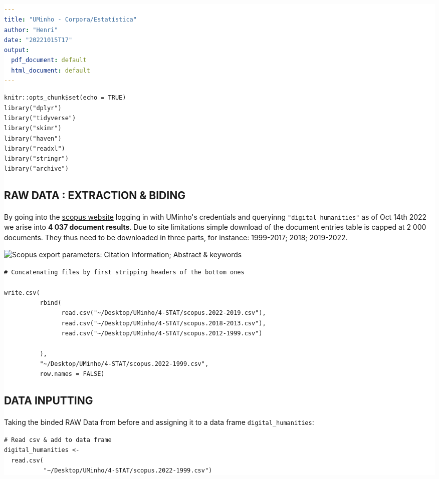 ```yaml
---
title: "UMinho - Corpora/Estatística"
author: "Henri"
date: "20221015T17"
output:
  pdf_document: default
  html_document: default
---
```


```{r setup, include=FALSE}
knitr::opts_chunk$set(echo = TRUE)
library("dplyr")
library("tidyverse")
library("skimr")
library("haven")
library("readxl")
library("stringr")
library("archive")

```

## RAW DATA : EXTRACTION & BIDING

By going into the [scopus website](https://www.scopus.com/search/form.uri?display=basic#basic) logging in with UMinho's credentials and queryinng `"digital humanities"` as of Oct 14th 2022 we arise into **4 037 document results**. Due to site limitations simple download of the document entries table is capped at 2 000 documents. They thus need to be downloaded in three parts, for instance: 1999-2017; 2018; 2019-2022.

![Scopus export parameters: Citation Information; Abstract & keywords](~/Desktop/UMinho/4-STAT/scopus.parameters.png)

```{r colating_input include=FALSE echo=FALSE eval=FALSE}
# Concatenating files by first stripping headers of the bottom ones

write.csv(
          rbind(
                read.csv("~/Desktop/UMinho/4-STAT/scopus.2022-2019.csv"),
                read.csv("~/Desktop/UMinho/4-STAT/scopus.2018-2013.csv"), 
                read.csv("~/Desktop/UMinho/4-STAT/scopus.2012-1999.csv") 
            
          ),
          "~/Desktop/UMinho/4-STAT/scopus.2022-1999.csv", 
          row.names = FALSE)
```

## DATA INPUTTING

Taking the binded RAW Data from before and assigning it to a data frame `digital_humanities`:

```{r read_csv, echo=TRUE}
# Read csv & add to data frame
digital_humanities <- 
  read.csv(
           "~/Desktop/UMinho/4-STAT/scopus.2022-1999.csv") 
```
